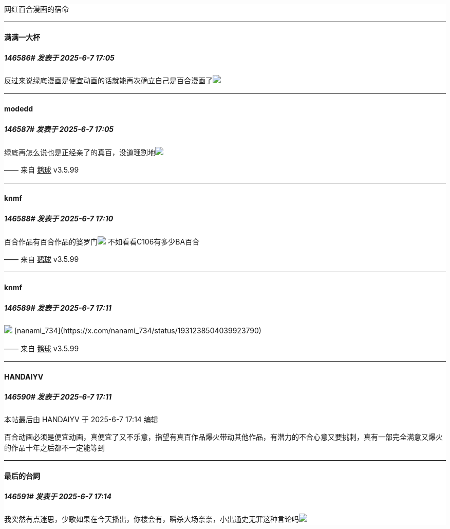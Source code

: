 网红百合漫画的宿命

*****

####  满满一大杯  
##### 146586#       发表于 2025-6-7 17:05

反过来说绿底漫画是便宜动画的话就能再次确立自己是百合漫画了<img src="https://static.stage1st.com/image/smiley/face2017/009.gif" referrerpolicy="no-referrer">

*****

####  modedd  
##### 146587#       发表于 2025-6-7 17:05

绿底再怎么说也是正经亲了的真百，没道理割地<img src="https://static.stage1st.com/image/smiley/face2017/009.gif" referrerpolicy="no-referrer">

—— 来自 [鹅球](https://www.pgyer.com/GcUxKd4w) v3.5.99

*****

####  knmf  
##### 146588#       发表于 2025-6-7 17:10

百合作品有百合作品的婆罗门<img src="https://static.stage1st.com/image/smiley/face2017/037.png" referrerpolicy="no-referrer">
不如看看C106有多少BA百合

—— 来自 [鹅球](https://www.pgyer.com/GcUxKd4w) v3.5.99


*****

####  knmf  
##### 146589#       发表于 2025-6-7 17:11

<img src="https://p.sda1.dev/24/25035a3dcc3c8b5e4283810c9792681f/image.jpg" referrerpolicy="no-referrer">
[nanami_734](https://x.com/nanami_734/status/1931238504039923790)

—— 来自 [鹅球](https://www.pgyer.com/GcUxKd4w) v3.5.99

*****

####  HANDAIYV  
##### 146590#       发表于 2025-6-7 17:11

 本帖最后由 HANDAIYV 于 2025-6-7 17:14 编辑 

百合动画必须是便宜动画，真便宜了又不乐意，指望有真百作品爆火带动其他作品，有潜力的不合心意又要挑刺，真有一部完全满意又爆火的作品十年之后都不一定能等到

*****

####  最后的台詞  
##### 146591#       发表于 2025-6-7 17:14

我突然有点迷思，少歌如果在今天播出，你楼会有，瞬杀大场奈奈，小出通史无罪这种言论吗<img src="https://static.stage1st.com/image/smiley/face2017/076.png" referrerpolicy="no-referrer">

